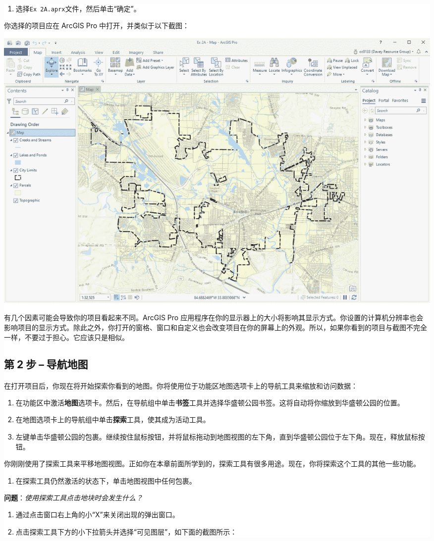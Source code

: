 1.  选择`Ex 2A.aprx`文件，然后单击“确定”。

你选择的项目应在 ArcGIS Pro 中打开，并类似于以下截图：

![图片](img/29d34ca8-0e1a-4a17-a1cd-ce07d23510c1.png)

有几个因素可能会导致你的项目看起来不同。ArcGIS Pro 应用程序在你的显示器上的大小将影响其显示方式。你设置的计算机分辨率也会影响项目的显示方式。除此之外，你打开的窗格、窗口和自定义也会改变项目在你的屏幕上的外观。所以，如果你看到的项目与截图不完全一样，不要过于担心。它应该只是相似。

## 第 2 步 – 导航地图

在打开项目后，你现在将开始探索你看到的地图。你将使用位于功能区地图选项卡上的导航工具来缩放和访问数据：

1.  在功能区中激活**地图**选项卡。然后，在导航组中单击**书签**工具并选择华盛顿公园书签。这将自动将你缩放到华盛顿公园的位置。

1.  在地图选项卡上的导航组中单击**探索**工具，使其成为活动工具。

1.  左键单击华盛顿公园的包裹。继续按住鼠标按钮，并将鼠标拖动到地图视图的左下角，直到华盛顿公园位于左下角。现在，释放鼠标按钮。

你刚刚使用了探索工具来平移地图视图。正如你在本章前面所学到的，探索工具有很多用途。现在，你将探索这个工具的其他一些功能。

1.  在探索工具仍然激活的状态下，单击地图视图中任何包裹。

**问题**：*使用探索工具点击地块时会发生什么？*

1.  通过点击窗口右上角的小“X”来关闭出现的弹出窗口。

1.  点击探索工具下方的小下拉箭头并选择“可见图层”，如下面的截图所示：
